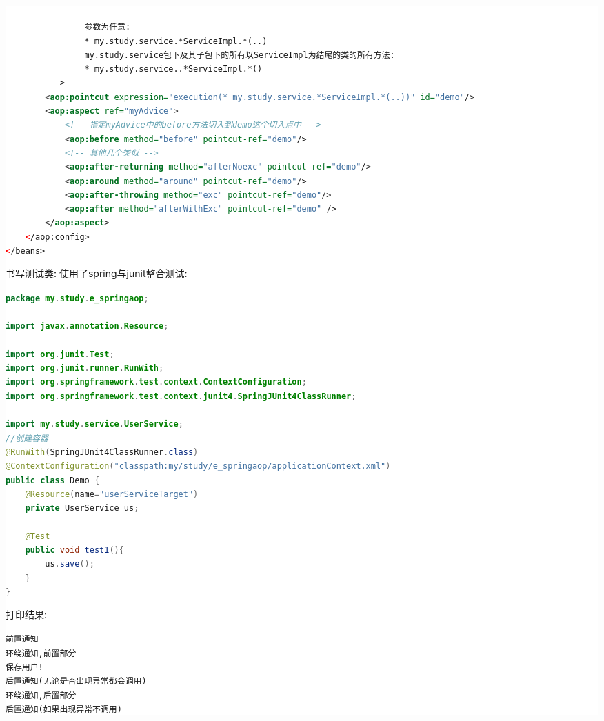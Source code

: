 ```xml
			 	
			 	参数为任意:
			 	* my.study.service.*ServiceImpl.*(..)
			 	my.study.service包下及其子包下的所有以ServiceImpl为结尾的类的所有方法:
			 	* my.study.service..*ServiceImpl.*()
		 -->
		<aop:pointcut expression="execution(* my.study.service.*ServiceImpl.*(..))" id="demo"/>
		<aop:aspect ref="myAdvice">
			<!-- 指定myAdvice中的before方法切入到demo这个切入点中 -->
			<aop:before method="before" pointcut-ref="demo"/>
			<!-- 其他几个类似 -->
			<aop:after-returning method="afterNoexc" pointcut-ref="demo"/>
			<aop:around method="around" pointcut-ref="demo"/>
			<aop:after-throwing method="exc" pointcut-ref="demo"/>
			<aop:after method="afterWithExc" pointcut-ref="demo" />
		</aop:aspect>
	</aop:config>
</beans>
```
书写测试类:
使用了spring与junit整合测试:
```java
package my.study.e_springaop;

import javax.annotation.Resource;

import org.junit.Test;
import org.junit.runner.RunWith;
import org.springframework.test.context.ContextConfiguration;
import org.springframework.test.context.junit4.SpringJUnit4ClassRunner;

import my.study.service.UserService;
//创建容器
@RunWith(SpringJUnit4ClassRunner.class)
@ContextConfiguration("classpath:my/study/e_springaop/applicationContext.xml")
public class Demo {
	@Resource(name="userServiceTarget")
	private UserService us;
	
	@Test
	public void test1(){
		us.save();
	}
}
```
打印结果:
```
前置通知
环绕通知,前置部分
保存用户!
后置通知(无论是否出现异常都会调用)
环绕通知,后置部分
后置通知(如果出现异常不调用)
```
